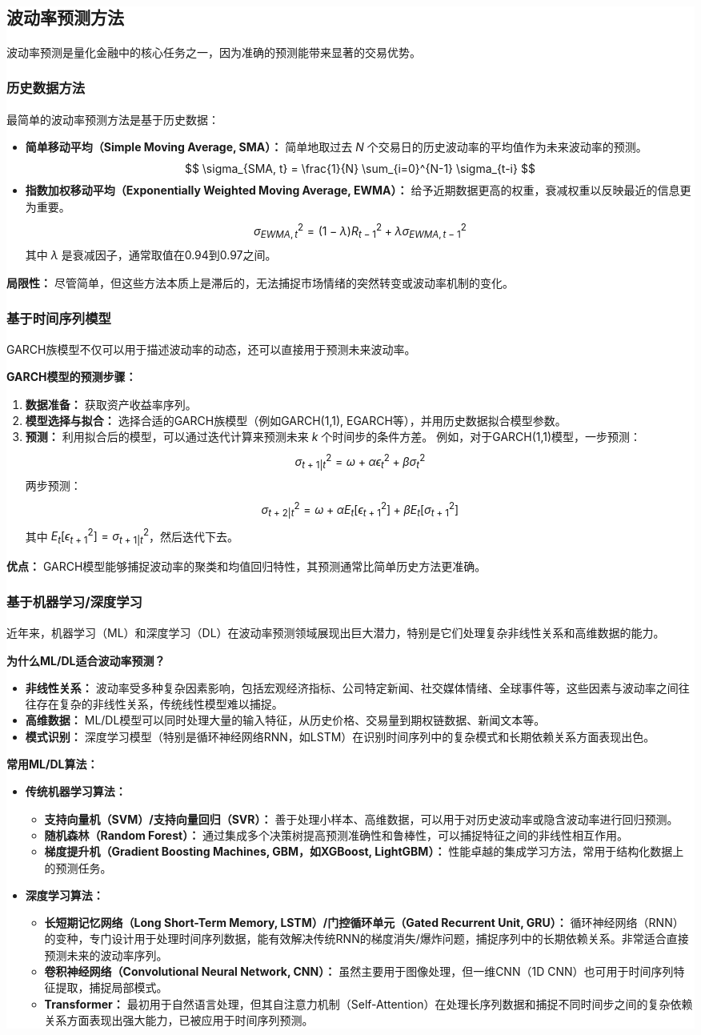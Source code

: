 ## 波动率预测方法

波动率预测是量化金融中的核心任务之一，因为准确的预测能带来显著的交易优势。

### 历史数据方法

最简单的波动率预测方法是基于历史数据：

*   **简单移动平均（Simple Moving Average, SMA）：** 简单地取过去 $N$ 个交易日的历史波动率的平均值作为未来波动率的预测。
    $$ \sigma_{SMA, t} = \frac{1}{N} \sum_{i=0}^{N-1} \sigma_{t-i} $$
*   **指数加权移动平均（Exponentially Weighted Moving Average, EWMA）：** 给予近期数据更高的权重，衰减权重以反映最近的信息更为重要。
    $$ \sigma_{EWMA, t}^2 = (1-\lambda) R_{t-1}^2 + \lambda \sigma_{EWMA, t-1}^2 $$
    其中 $\lambda$ 是衰减因子，通常取值在0.94到0.97之间。

**局限性：** 尽管简单，但这些方法本质上是滞后的，无法捕捉市场情绪的突然转变或波动率机制的变化。

### 基于时间序列模型

GARCH族模型不仅可以用于描述波动率的动态，还可以直接用于预测未来波动率。

**GARCH模型的预测步骤：**

1.  **数据准备：** 获取资产收益率序列。
2.  **模型选择与拟合：** 选择合适的GARCH族模型（例如GARCH(1,1), EGARCH等），并用历史数据拟合模型参数。
3.  **预测：** 利用拟合后的模型，可以通过迭代计算来预测未来 $k$ 个时间步的条件方差。
    例如，对于GARCH(1,1)模型，一步预测：
    $$ \sigma_{t+1|t}^2 = \omega + \alpha \epsilon_t^2 + \beta \sigma_t^2 $$
    两步预测：
    $$ \sigma_{t+2|t}^2 = \omega + \alpha E_t[\epsilon_{t+1}^2] + \beta E_t[\sigma_{t+1}^2] $$
    其中 $E_t[\epsilon_{t+1}^2] = \sigma_{t+1|t}^2$，然后迭代下去。

**优点：** GARCH模型能够捕捉波动率的聚类和均值回归特性，其预测通常比简单历史方法更准确。

### 基于机器学习/深度学习

近年来，机器学习（ML）和深度学习（DL）在波动率预测领域展现出巨大潜力，特别是它们处理复杂非线性关系和高维数据的能力。

**为什么ML/DL适合波动率预测？**

*   **非线性关系：** 波动率受多种复杂因素影响，包括宏观经济指标、公司特定新闻、社交媒体情绪、全球事件等，这些因素与波动率之间往往存在复杂的非线性关系，传统线性模型难以捕捉。
*   **高维数据：** ML/DL模型可以同时处理大量的输入特征，从历史价格、交易量到期权链数据、新闻文本等。
*   **模式识别：** 深度学习模型（特别是循环神经网络RNN，如LSTM）在识别时间序列中的复杂模式和长期依赖关系方面表现出色。

**常用ML/DL算法：**

*   **传统机器学习算法：**
    *   **支持向量机（SVM）/支持向量回归（SVR）：** 善于处理小样本、高维数据，可以用于对历史波动率或隐含波动率进行回归预测。
    *   **随机森林（Random Forest）：** 通过集成多个决策树提高预测准确性和鲁棒性，可以捕捉特征之间的非线性相互作用。
    *   **梯度提升机（Gradient Boosting Machines, GBM，如XGBoost, LightGBM）：** 性能卓越的集成学习方法，常用于结构化数据上的预测任务。

*   **深度学习算法：**
    *   **长短期记忆网络（Long Short-Term Memory, LSTM）/门控循环单元（Gated Recurrent Unit, GRU）：** 循环神经网络（RNN）的变种，专门设计用于处理时间序列数据，能有效解决传统RNN的梯度消失/爆炸问题，捕捉序列中的长期依赖关系。非常适合直接预测未来的波动率序列。
    *   **卷积神经网络（Convolutional Neural Network, CNN）：** 虽然主要用于图像处理，但一维CNN（1D CNN）也可用于时间序列特征提取，捕捉局部模式。
    *   **Transformer：** 最初用于自然语言处理，但其自注意力机制（Self-Attention）在处理长序列数据和捕捉不同时间步之间的复杂依赖关系方面表现出强大能力，已被应用于时间序列预测。

